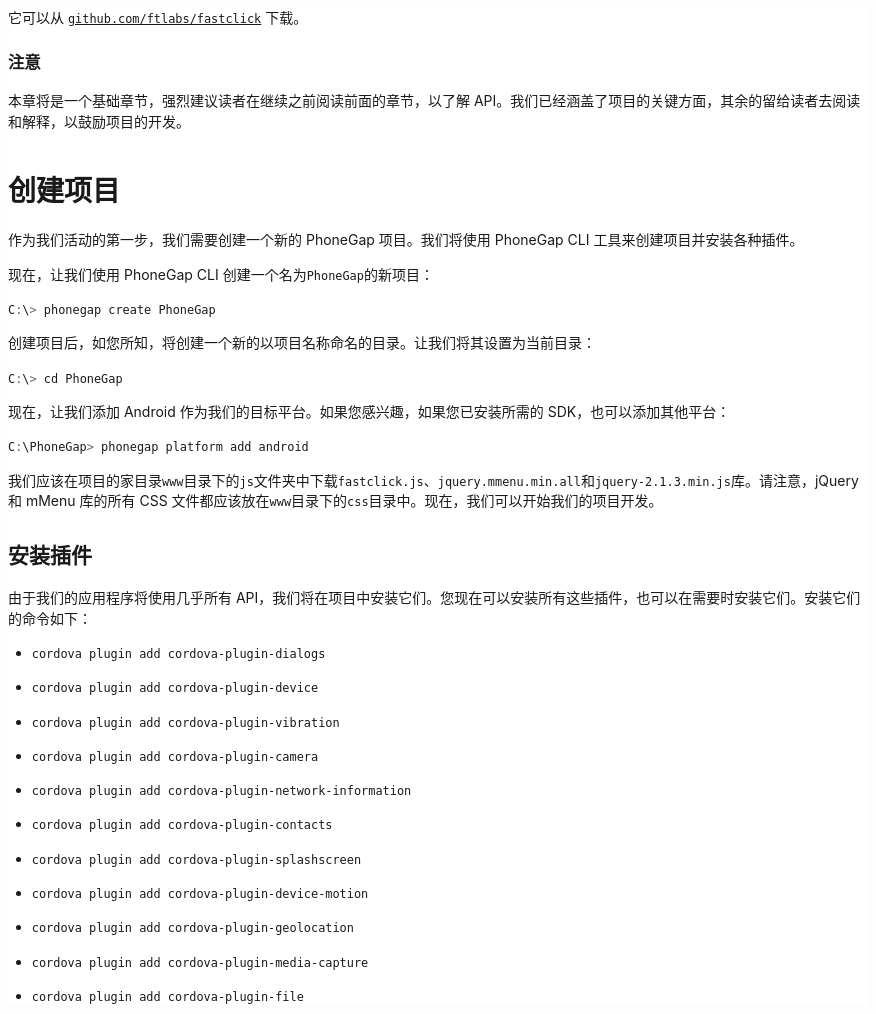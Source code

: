 它可以从 [`github.com/ftlabs/fastclick`](https://github.com/ftlabs/fastclick) 下载。

### 注意

本章将是一个基础章节，强烈建议读者在继续之前阅读前面的章节，以了解 API。我们已经涵盖了项目的关键方面，其余的留给读者去阅读和解释，以鼓励项目的开发。

# 创建项目

作为我们活动的第一步，我们需要创建一个新的 PhoneGap 项目。我们将使用 PhoneGap CLI 工具来创建项目并安装各种插件。

现在，让我们使用 PhoneGap CLI 创建一个名为`PhoneGap`的新项目：

```js
C:\> phonegap create PhoneGap

```

创建项目后，如您所知，将创建一个新的以项目名称命名的目录。让我们将其设置为当前目录：

```js
C:\> cd PhoneGap

```

现在，让我们添加 Android 作为我们的目标平台。如果您感兴趣，如果您已安装所需的 SDK，也可以添加其他平台：

```js
C:\PhoneGap> phonegap platform add android

```

我们应该在项目的家目录`www`目录下的`js`文件夹中下载`fastclick.js`、`jquery.mmenu.min.all`和`jquery-2.1.3.min.js`库。请注意，jQuery 和 mMenu 库的所有 CSS 文件都应该放在`www`目录下的`css`目录中。现在，我们可以开始我们的项目开发。

## 安装插件

由于我们的应用程序将使用几乎所有 API，我们将在项目中安装它们。您现在可以安装所有这些插件，也可以在需要时安装它们。安装它们的命令如下：

+   `cordova plugin add cordova-plugin-dialogs`

+   `cordova plugin add cordova-plugin-device`

+   `cordova plugin add cordova-plugin-vibration`

+   `cordova plugin add cordova-plugin-camera`

+   `cordova plugin add cordova-plugin-network-information`

+   `cordova plugin add cordova-plugin-contacts`

+   `cordova plugin add cordova-plugin-splashscreen`

+   `cordova plugin add cordova-plugin-device-motion`

+   `cordova plugin add cordova-plugin-geolocation`

+   `cordova plugin add cordova-plugin-media-capture`

+   `cordova plugin add cordova-plugin-file`
